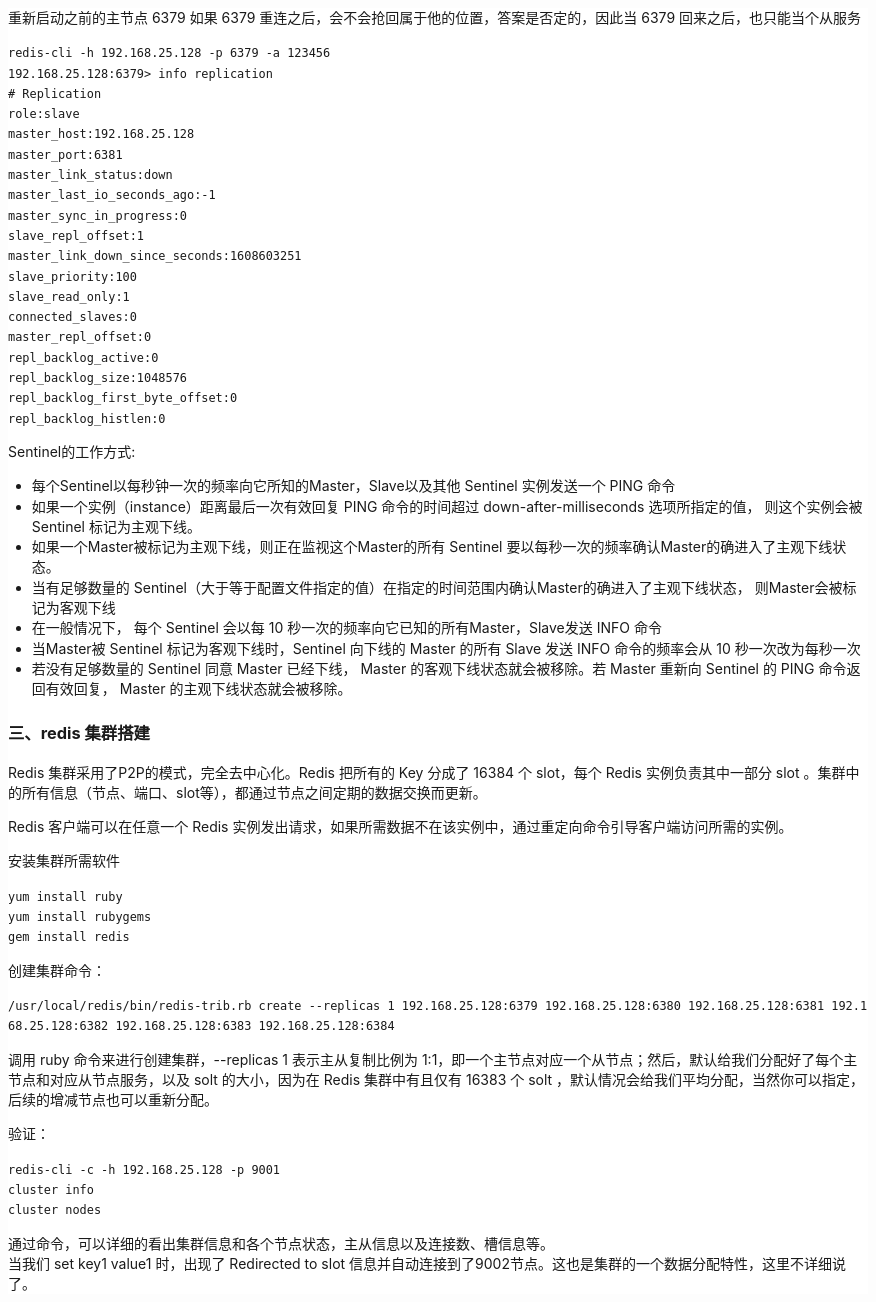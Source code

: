 重新启动之前的主节点 6379
如果 6379 重连之后，会不会抢回属于他的位置，答案是否定的，因此当 6379 回来之后，也只能当个从服务
```
redis-cli -h 192.168.25.128 -p 6379 -a 123456
192.168.25.128:6379> info replication
# Replication
role:slave
master_host:192.168.25.128
master_port:6381
master_link_status:down
master_last_io_seconds_ago:-1
master_sync_in_progress:0
slave_repl_offset:1
master_link_down_since_seconds:1608603251
slave_priority:100
slave_read_only:1
connected_slaves:0
master_repl_offset:0
repl_backlog_active:0
repl_backlog_size:1048576
repl_backlog_first_byte_offset:0
repl_backlog_histlen:0
```

Sentinel的工作方式:
- 每个Sentinel以每秒钟一次的频率向它所知的Master，Slave以及其他 Sentinel 实例发送一个 PING 命令 
- 如果一个实例（instance）距离最后一次有效回复 PING 命令的时间超过 down-after-milliseconds 选项所指定的值， 则这个实例会被 Sentinel 标记为主观下线。 
- 如果一个Master被标记为主观下线，则正在监视这个Master的所有 Sentinel 要以每秒一次的频率确认Master的确进入了主观下线状态。 
- 当有足够数量的 Sentinel（大于等于配置文件指定的值）在指定的时间范围内确认Master的确进入了主观下线状态， 则Master会被标记为客观下线 
- 在一般情况下， 每个 Sentinel 会以每 10 秒一次的频率向它已知的所有Master，Slave发送 INFO 命令 
- 当Master被 Sentinel 标记为客观下线时，Sentinel 向下线的 Master 的所有 Slave 发送 INFO 命令的频率会从 10 秒一次改为每秒一次 
- 若没有足够数量的 Sentinel 同意 Master 已经下线， Master 的客观下线状态就会被移除。若 Master 重新向 Sentinel 的 PING 命令返回有效回复， Master 的主观下线状态就会被移除。


### 三、redis 集群搭建
Redis 集群采用了P2P的模式，完全去中心化。Redis 把所有的 Key 分成了 16384 个 slot，每个 Redis 实例负责其中一部分 slot 。集群中的所有信息（节点、端口、slot等），都通过节点之间定期的数据交换而更新。

Redis 客户端可以在任意一个 Redis 实例发出请求，如果所需数据不在该实例中，通过重定向命令引导客户端访问所需的实例。

安装集群所需软件
```
yum install ruby
yum install rubygems
gem install redis 
```

创建集群命令：
```
/usr/local/redis/bin/redis-trib.rb create --replicas 1 192.168.25.128:6379 192.168.25.128:6380 192.168.25.128:6381 192.168.25.128:6382 192.168.25.128:6383 192.168.25.128:6384 
```
调用 ruby 命令来进行创建集群，--replicas 1 表示主从复制比例为 1:1，即一个主节点对应一个从节点；然后，默认给我们分配好了每个主节点和对应从节点服务，以及 solt 的大小，因为在 Redis 集群中有且仅有 16383 个 solt ，默认情况会给我们平均分配，当然你可以指定，后续的增减节点也可以重新分配。

验证：   
```
redis-cli -c -h 192.168.25.128 -p 9001
cluster info
cluster nodes
```
通过命令，可以详细的看出集群信息和各个节点状态，主从信息以及连接数、槽信息等。     
当我们 set key1 value1 时，出现了 Redirected to slot 信息并自动连接到了9002节点。这也是集群的一个数据分配特性，这里不详细说了。

